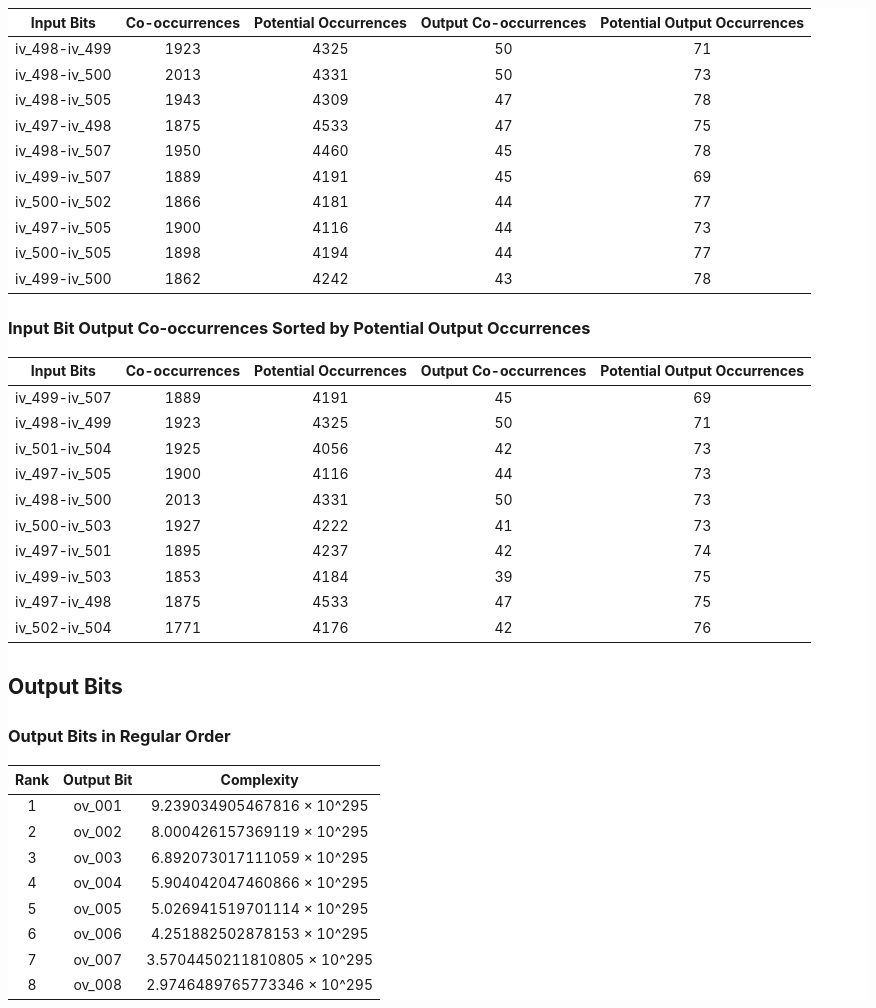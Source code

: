 | Input Bits | Co-occurrences | Potential Occurrences | Output Co-occurrences | Potential Output Occurrences |
|:----------:|:--------------:|:---------------------:|:---------------------:|:----------------------------:|
| iv_498-iv_499 | 1923 | 4325 | 50 | 71 |
| iv_498-iv_500 | 2013 | 4331 | 50 | 73 |
| iv_498-iv_505 | 1943 | 4309 | 47 | 78 |
| iv_497-iv_498 | 1875 | 4533 | 47 | 75 |
| iv_498-iv_507 | 1950 | 4460 | 45 | 78 |
| iv_499-iv_507 | 1889 | 4191 | 45 | 69 |
| iv_500-iv_502 | 1866 | 4181 | 44 | 77 |
| iv_497-iv_505 | 1900 | 4116 | 44 | 73 |
| iv_500-iv_505 | 1898 | 4194 | 44 | 77 |
| iv_499-iv_500 | 1862 | 4242 | 43 | 78 |

### Input Bit Output Co-occurrences Sorted by Potential Output Occurrences

| Input Bits | Co-occurrences | Potential Occurrences | Output Co-occurrences | Potential Output Occurrences |
|:----------:|:--------------:|:---------------------:|:---------------------:|:----------------------------:|
| iv_499-iv_507 | 1889 | 4191 | 45 | 69 |
| iv_498-iv_499 | 1923 | 4325 | 50 | 71 |
| iv_501-iv_504 | 1925 | 4056 | 42 | 73 |
| iv_497-iv_505 | 1900 | 4116 | 44 | 73 |
| iv_498-iv_500 | 2013 | 4331 | 50 | 73 |
| iv_500-iv_503 | 1927 | 4222 | 41 | 73 |
| iv_497-iv_501 | 1895 | 4237 | 42 | 74 |
| iv_499-iv_503 | 1853 | 4184 | 39 | 75 |
| iv_497-iv_498 | 1875 | 4533 | 47 | 75 |
| iv_502-iv_504 | 1771 | 4176 | 42 | 76 |

## Output Bits

### Output Bits in Regular Order

| Rank | Output Bit | Complexity |
|:----:|:----------:|:----------:|
| 1 | ov_001 | 9.239034905467816 × 10^295 |
| 2 | ov_002 | 8.000426157369119 × 10^295 |
| 3 | ov_003 | 6.892073017111059 × 10^295 |
| 4 | ov_004 | 5.904042047460866 × 10^295 |
| 5 | ov_005 | 5.026941519701114 × 10^295 |
| 6 | ov_006 | 4.251882502878153 × 10^295 |
| 7 | ov_007 | 3.5704450211810805 × 10^295 |
| 8 | ov_008 | 2.9746489765773346 × 10^295 |